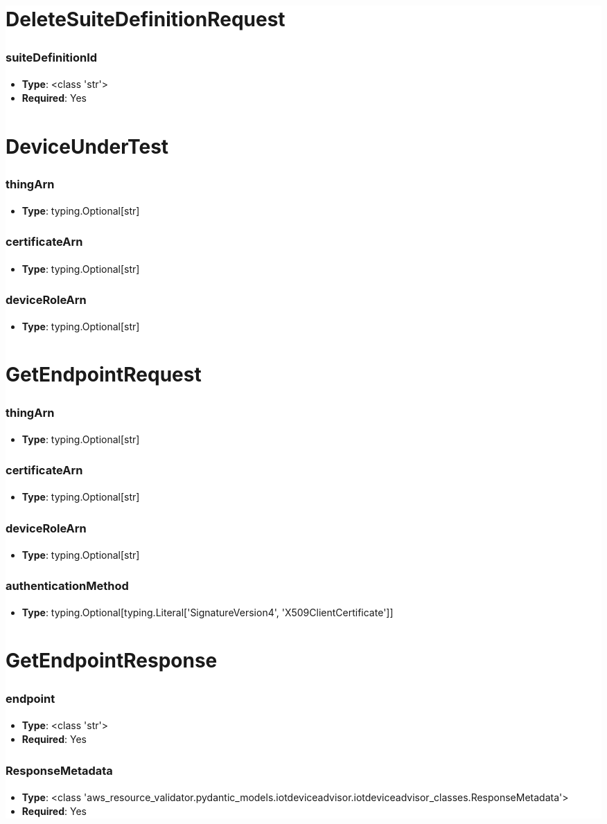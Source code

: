 
# DeleteSuiteDefinitionRequest

### suiteDefinitionId
- **Type**: <class 'str'>
- **Required**: Yes


# DeviceUnderTest

### thingArn
- **Type**: typing.Optional[str]

### certificateArn
- **Type**: typing.Optional[str]

### deviceRoleArn
- **Type**: typing.Optional[str]


# GetEndpointRequest

### thingArn
- **Type**: typing.Optional[str]

### certificateArn
- **Type**: typing.Optional[str]

### deviceRoleArn
- **Type**: typing.Optional[str]

### authenticationMethod
- **Type**: typing.Optional[typing.Literal['SignatureVersion4', 'X509ClientCertificate']]


# GetEndpointResponse

### endpoint
- **Type**: <class 'str'>
- **Required**: Yes

### ResponseMetadata
- **Type**: <class 'aws_resource_validator.pydantic_models.iotdeviceadvisor.iotdeviceadvisor_classes.ResponseMetadata'>
- **Required**: Yes
